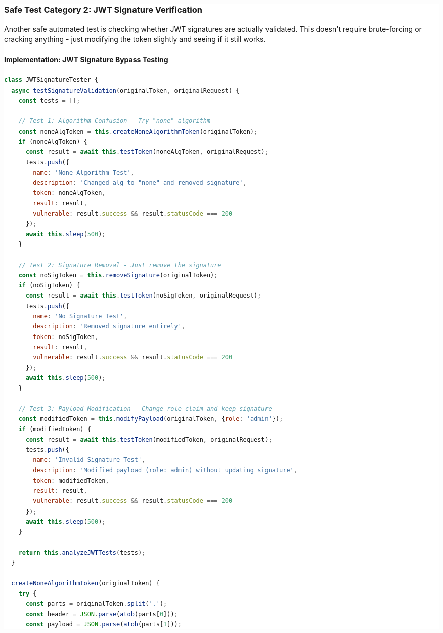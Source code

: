
### Safe Test Category 2: JWT Signature Verification

Another safe automated test is checking whether JWT signatures are actually validated. This doesn't require brute-forcing or cracking anything - just modifying the token slightly and seeing if it still works.

#### Implementation: JWT Signature Bypass Testing

```javascript
class JWTSignatureTester {
  async testSignatureValidation(originalToken, originalRequest) {
    const tests = [];

    // Test 1: Algorithm Confusion - Try "none" algorithm
    const noneAlgToken = this.createNoneAlgorithmToken(originalToken);
    if (noneAlgToken) {
      const result = await this.testToken(noneAlgToken, originalRequest);
      tests.push({
        name: 'None Algorithm Test',
        description: 'Changed alg to "none" and removed signature',
        token: noneAlgToken,
        result: result,
        vulnerable: result.success && result.statusCode === 200
      });
      await this.sleep(500);
    }

    // Test 2: Signature Removal - Just remove the signature
    const noSigToken = this.removeSignature(originalToken);
    if (noSigToken) {
      const result = await this.testToken(noSigToken, originalRequest);
      tests.push({
        name: 'No Signature Test',
        description: 'Removed signature entirely',
        token: noSigToken,
        result: result,
        vulnerable: result.success && result.statusCode === 200
      });
      await this.sleep(500);
    }

    // Test 3: Payload Modification - Change role claim and keep signature
    const modifiedToken = this.modifyPayload(originalToken, {role: 'admin'});
    if (modifiedToken) {
      const result = await this.testToken(modifiedToken, originalRequest);
      tests.push({
        name: 'Invalid Signature Test',
        description: 'Modified payload (role: admin) without updating signature',
        token: modifiedToken,
        result: result,
        vulnerable: result.success && result.statusCode === 200
      });
      await this.sleep(500);
    }

    return this.analyzeJWTTests(tests);
  }

  createNoneAlgorithmToken(originalToken) {
    try {
      const parts = originalToken.split('.');
      const header = JSON.parse(atob(parts[0]));
      const payload = JSON.parse(atob(parts[1]));
```